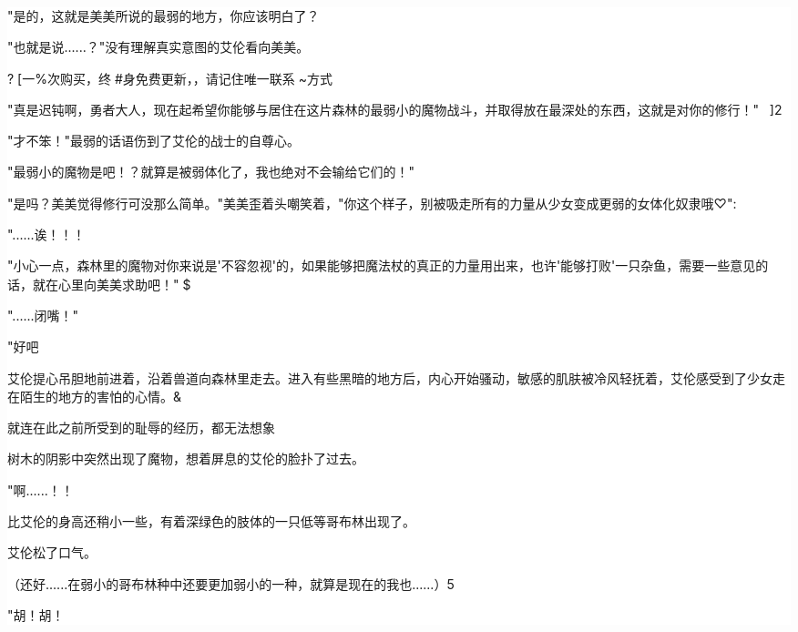 
"是的，这就是美美所说的最弱的地方，你应该明白了？



"也就是说......？"没有理解真实意图的艾伦看向美美。

? [一%次购买，终 #身免费更新，，请记住唯一联系 ~方式



"真是迟钝啊，勇者大人，现在起希望你能够与居住在这片森林的最弱小的魔物战斗，并取得放在最深处的东西，这就是对你的修行！"   ]2



"才不笨！"最弱的话语伤到了艾伦的战士的自尊心。



"最弱小的魔物是吧！？就算是被弱体化了，我也绝对不会输给它们的！"



"是吗？美美觉得修行可没那么简单。"美美歪着头嘲笑着，"你这个样子，别被吸走所有的力量从少女变成更弱的女体化奴隶哦♡":



"......诶！！！



"小心一点，森林里的魔物对你来说是'不容忽视'的，如果能够把魔法杖的真正的力量用出来，也许'能够打败'一只杂鱼，需要一些意见的话，就在心里向美美求助吧！" $



"......闭嘴！"



"好吧



艾伦提心吊胆地前进着，沿着兽道向森林里走去。进入有些黑暗的地方后，内心开始骚动，敏感的肌肤被冷风轻抚着，艾伦感受到了少女走在陌生的地方的害怕的心情。&



就连在此之前所受到的耻辱的经历，都无法想象





树木的阴影中突然出现了魔物，想着屏息的艾伦的脸扑了过去。



"啊......！！



比艾伦的身高还稍小一些，有着深绿色的肢体的一只低等哥布林出现了。



艾伦松了口气。



（还好......在弱小的哥布林种中还要更加弱小的一种，就算是现在的我也......）5



"胡！胡！


